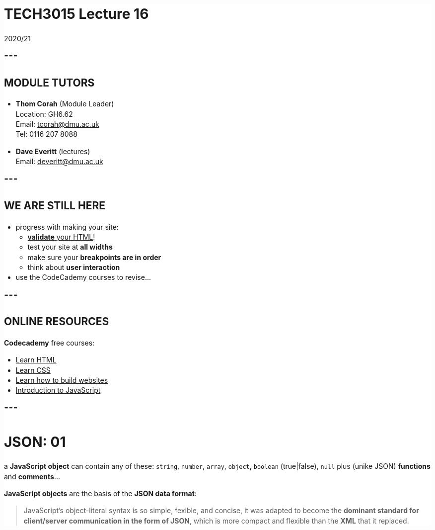 
# TECH3015 Lecture 16

2020/21

===

## MODULE TUTORS


- **Thom Corah** (Module Leader)  
Location: GH6.62  
Email: tcorah@dmu.ac.uk  
Tel: 0116 207 8088

- **Dave Everitt** (lectures)  
Email: deveritt@dmu.ac.uk

===

## WE ARE STILL HERE


- progress with making your site:
  - [**validate** your HTML](https://validator.w3.org/#validate_by_input)!
  - test your site at **all widths**
  - make sure your **breakpoints are in order**
  - think about **user interaction**
- use the CodeCademy courses to revise…

===

## ONLINE RESOURCES


**Codecademy** free courses:

- [Learn HTML](https://www.codecademy.com/learn/learn-html)
- [Learn CSS](https://www.codecademy.com/learn/learn-css)
- [Learn how to build websites](https://www.codecademy.com/learn/paths/learn-how-to-build-websites)
- [Introduction to JavaScript](https://www.codecademy.com/learn/introduction-to-javascript)

===



# JSON: **01**



a **JavaScript object** can contain any of these: `string`, `number`, `array`, `object`, `boolean` (true|false), `null` plus (unike JSON) **functions** and **comments**…

**JavaScript objects** are the basis of the **JSON data format**:

> JavaScript’s object-literal syntax is so simple, fexible, and concise, it was adapted to become the **dominant standard for client/server communication in the form of JSON**, which is more compact and flexible than the **XML** that it replaced.
